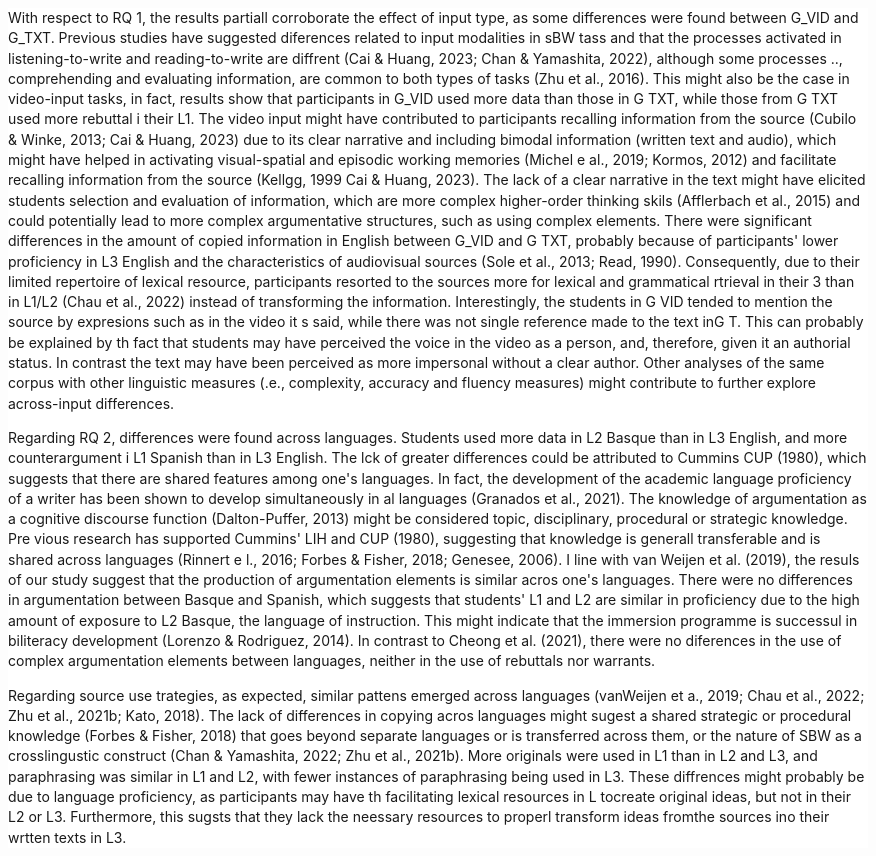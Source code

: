 With respect to RQ 1, the results partiall corroborate the effect of input type, as some differences were found between G_VID and G_TXT. Previous studies have suggested diferences related to input modalities in sBW tass and that the processes activated in listening-to-write and reading-to-write are diffrent (Cai & Huang, 2023; Chan & Yamashita, 2022), although some processes .., comprehending and evaluating information, are common to both types of tasks (Zhu et al., 2016). This might also be the case in video-input tasks, in fact, results show that participants in G_VID used more data than those in G TXT, while those from G TXT used more rebuttal i their L1. The video input might have contributed to participants recalling information from the source (Cubilo & Winke, 2013; Cai & Huang, 2023) due to its clear narrative and including bimodal information (written text and audio), which might have helped in activating visual-spatial and episodic working memories (Michel e al., 2019; Kormos, 2012) and facilitate recalling information from the source (Kellgg, 1999 Cai & Huang, 2023). The lack of a clear narrative in the text might have elicited students selection and evaluation of information, which are more complex higher-order thinking skils (Afflerbach et al., 2015) and could potentially lead to more complex argumentative structures, such as using complex elements. There were significant differences in the amount of copied information in English between G_VID and G TXT, probably because of participants' lower proficiency in L3 English and the characteristics of audiovisual sources (Sole et al., 2013; Read, 1990). Consequently, due to their limited repertoire of lexical resource, participants resorted to the sources more for lexical and grammatical rtrieval in their 3 than in L1/L2 (Chau et al., 2022) instead of transforming the information. Interestingly, the students in G VID tended to mention the source by expresions such as in the video it s said, while there was not single reference made to the text inG T. This can probably be explained by th fact that students may have perceived the voice in the video as a person, and, therefore, given it an authorial status. In contrast the text may have been perceived as more impersonal without a clear author. Other analyses of the same corpus with other linguistic measures (.e., complexity, accuracy and fluency measures) might contribute to further explore across-input differences.

Regarding RQ 2, differences were found across languages. Students used more data in L2 Basque than in L3 English, and more counterargument i L1 Spanish than in L3 English. The lck of greater differences could be attributed to Cummins CUP (1980), which suggests that there are shared features among one's languages. In fact, the development of the academic language proficiency of a writer has been shown to develop simultaneously in al languages (Granados et al., 2021). The knowledge of argumentation as a cognitive discourse function (Dalton-Puffer, 2013) might be considered topic, disciplinary, procedural or strategic knowledge. Pre vious research has supported Cummins' LIH and CUP (1980), suggesting that knowledge is generall transferable and is shared across languages (Rinnert e l., 2016; Forbes & Fisher, 2018; Genesee, 2006). I line with van Weijen et al. (2019), the resuls of our study suggest that the production of argumentation elements is similar acros one's languages. There were no differences in argumentation between Basque and Spanish, which suggests that students' L1 and L2 are similar in proficiency due to the high amount of exposure to L2 Basque, the language of instruction. This might indicate that the immersion programme is successul in biliteracy development (Lorenzo & Rodriguez, 2014). In contrast to Cheong et al. (2021), there were no diferences in the use of complex argumentation elements between languages, neither in the use of rebuttals nor warrants.

Regarding source use trategies, as expected, similar pattens emerged across languages (vanWeijen et a., 2019; Chau et al., 2022; Zhu et al., 2021b; Kato, 2018). The lack of differences in copying acros languages might sugest a shared strategic or procedural knowledge (Forbes & Fisher, 2018) that goes beyond separate languages or is transferred across them, or the nature of SBW as a crosslingustic construct (Chan & Yamashita, 2022; Zhu et al., 2021b). More originals were used in L1 than in L2 and L3, and paraphrasing was similar in L1 and L2, with fewer instances of paraphrasing being used in L3. These diffrences might probably be due to language proficiency, as participants may have th facilitating lexical resources in L tocreate original ideas, but not in their L2 or L3. Furthermore, this sugsts that they lack the neessary resources to properl transform ideas fromthe sources ino their wrtten texts in L3.
